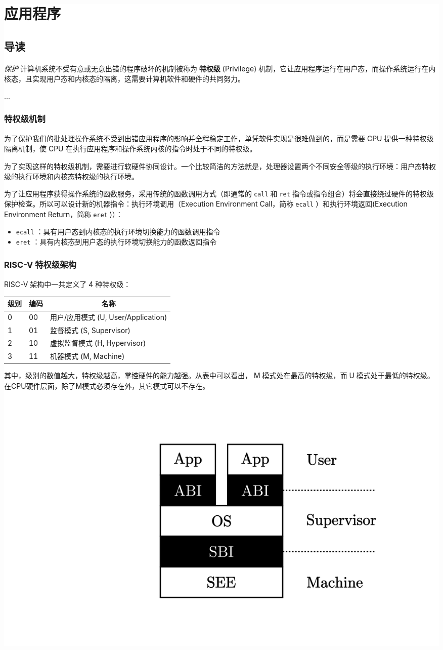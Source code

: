 # 应用程序

## 导读

*保护* 计算机系统不受有意或无意出错的程序破坏的机制被称为 **特权级** (Privilege) 机制，它让应用程序运行在用户态，而操作系统运行在内核态，且实现用户态和内核态的隔离，这需要计算机软件和硬件的共同努力。

...

### 特权级机制

为了保护我们的批处理操作系统不受到出错应用程序的影响并全程稳定工作，单凭软件实现是很难做到的，而是需要 CPU 提供一种特权级隔离机制，使 CPU 在执行应用程序和操作系统内核的指令时处于不同的特权级。

为了实现这样的特权级机制，需要进行软硬件协同设计。一个比较简洁的方法就是，处理器设置两个不同安全等级的执行环境：用户态特权级的执行环境和内核态特权级的执行环境。



为了让应用程序获得操作系统的函数服务，采用传统的函数调用方式（即通常的 `call` 和 `ret` 指令或指令组合）将会直接绕过硬件的特权级保护检查。所以可以设计新的机器指令：执行环境调用（Execution Environment Call，简称 `ecall` ）和执行环境返回(Execution Environment Return，简称 `eret` )）：

- `ecall` ：具有用户态到内核态的执行环境切换能力的函数调用指令
- `eret` ：具有内核态到用户态的执行环境切换能力的函数返回指令



### RISC-V 特权级架构

RISC-V 架构中一共定义了 4 种特权级：

| 级别 | 编码 | 名称                                |
| ---- | ---- | ----------------------------------- |
| 0    | 00   | 用户/应用模式 (U, User/Application) |
| 1    | 01   | 监督模式 (S, Supervisor)            |
| 2    | 10   | 虚拟监督模式 (H, Hypervisor)        |
| 3    | 11   | 机器模式 (M, Machine)               |

其中，级别的数值越大，特权级越高，掌控硬件的能力越强。从表中可以看出， M 模式处在最高的特权级，而 U 模式处于最低的特权级。在CPU硬件层面，除了M模式必须存在外，其它模式可以不存在。

![image-20220921230005505](../media/rCore_ch2/image-20220921230005505.png)